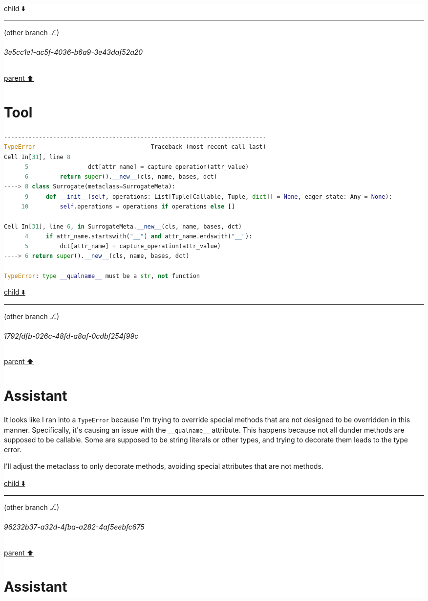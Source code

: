 [child ⬇️](#3e5cc1e1-ac5f-4036-b6a9-3e43daf52a20)

---

(other branch ⎇)
###### 3e5cc1e1-ac5f-4036-b6a9-3e43daf52a20
[parent ⬆️](#5b16249e-a01a-4e50-8540-74ec6dcbeb0f)
# Tool

```python
---------------------------------------------------------------------------
TypeError                                 Traceback (most recent call last)
Cell In[31], line 8
      5                 dct[attr_name] = capture_operation(attr_value)
      6         return super().__new__(cls, name, bases, dct)
----> 8 class Surrogate(metaclass=SurrogateMeta):
      9     def __init__(self, operations: List[Tuple[Callable, Tuple, dict]] = None, eager_state: Any = None):
     10         self.operations = operations if operations else []

Cell In[31], line 6, in SurrogateMeta.__new__(cls, name, bases, dct)
      4     if attr_name.startswith("__") and attr_name.endswith("__"):
      5         dct[attr_name] = capture_operation(attr_value)
----> 6 return super().__new__(cls, name, bases, dct)

TypeError: type __qualname__ must be a str, not function

```

[child ⬇️](#1792fdfb-026c-48fd-a8af-0cdbf254f99c)

---

(other branch ⎇)
###### 1792fdfb-026c-48fd-a8af-0cdbf254f99c
[parent ⬆️](#3e5cc1e1-ac5f-4036-b6a9-3e43daf52a20)
# Assistant

It looks like I ran into a `TypeError` because I'm trying to override special methods that are not designed to be overridden in this manner. Specifically, it's causing an issue with the `__qualname__` attribute. This happens because not all dunder methods are supposed to be callable. Some are supposed to be string literals or other types, and trying to decorate them leads to the type error.

I'll adjust the metaclass to only decorate methods, avoiding special attributes that are not methods.

[child ⬇️](#96232b37-a32d-4fba-a282-4af5eebfc675)

---

(other branch ⎇)
###### 96232b37-a32d-4fba-a282-4af5eebfc675
[parent ⬆️](#1792fdfb-026c-48fd-a8af-0cdbf254f99c)
# Assistant
